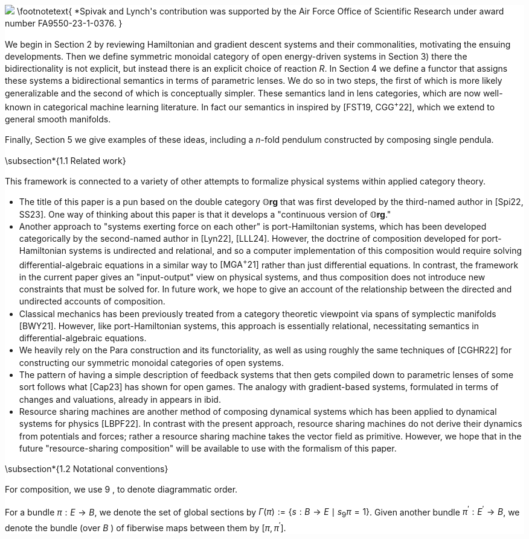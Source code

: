 ![](https://cdn.mathpix.com/cropped/2024_05_21_54ebce5489a3189d78dcg-01.jpg?height=152&width=697&top_left_y=2155&top_left_x=714)
\footnotetext{
*Spivak and Lynch's contribution was supported by the Air Force Office of Scientific Research under award number FA9550-23-1-0376.
}

We begin in Section 2 by reviewing Hamiltonian and gradient descent systems and their commonalities, motivating the ensuing developments. Then we define symmetric monoidal category of open energy-driven systems in Section 3) there the bidirectionality is not explicit, but instead there is an explicit choice of reaction $R$. In Section 4 we define a functor that assigns these systems a bidirectional semantics in terms of parametric lenses. We do so in two steps, the first of which is more likely generalizable and the second of which is conceptually simpler. These semantics land in lens categories, which are now well-known in categorical machine learning literature. In fact our semantics in inspired by [FST19, $\mathrm{CGG}^{+}$22], which we extend to general smooth manifolds.

Finally, Section 5 we give examples of these ideas, including a $n$-fold pendulum constructed by composing single pendula.

\subsection*{1.1 Related work}

This framework is connected to a variety of other attempts to formalize physical systems within applied category theory.
- The title of this paper is a pun based on the double category $\mathbb{O} \mathbf{r g}$ that was first developed by the third-named author in [Spi22, SS23]. One way of thinking about this paper is that it develops a "continuous version of $\mathbb{\mathbb { O } \mathbf { r g }}$."
- Another approach to "systems exerting force on each other" is port-Hamiltonian systems, which has been developed categorically by the second-named author in [Lyn22], [LLL24]. However, the doctrine of composition developed for port-Hamiltonian systems is undirected and relational, and so a computer implementation of this composition would require solving differential-algebraic equations in a similar way to $\left[\mathrm{MGA}^{+} 21\right]$ rather than just differential equations. In contrast, the framework in the current paper gives an "input-output" view on physical systems, and thus composition does not introduce new constraints that must be solved for. In future work, we hope to give an account of the relationship between the directed and undirected accounts of composition.
- Classical mechanics has been previously treated from a category theoretic viewpoint via spans of symplectic manifolds [BWY21]. However, like port-Hamiltonian systems, this approach is essentially relational, necessitating semantics in differential-algebraic equations.
- We heavily rely on the Para construction and its functoriality, as well as using roughly the same techniques of [CGHR22] for constructing our symmetric monoidal categories of open systems.
- The pattern of having a simple description of feedback systems that then gets compiled down to parametric lenses of some sort follows what [Cap23] has shown for open games. The analogy with gradient-based systems, formulated in terms of changes and valuations, already in appears in ibid.
- Resource sharing machines are another method of composing dynamical systems which has been applied to dynamical systems for physics [LBPF22]. In contrast with the present approach, resource sharing machines do not derive their dynamics from potentials and forces; rather a resource sharing machine takes the vector field as primitive. However, we hope that in the future "resource-sharing composition" will be available to use with the formalism of this paper.

\subsection*{1.2 Notational conventions}

For composition, we use 9 , to denote diagrammatic order.

For a bundle $\pi: E \rightarrow B$, we denote the set of global sections by $\Gamma(\pi):=\left\{s: B \rightarrow E \mid s_{9} \pi=1\right\}$. Given another bundle $\pi^{\prime}: E^{\prime} \rightarrow B$, we denote the bundle (over $B$ ) of fiberwise maps between them by $\left[\pi, \pi^{\prime}\right]$.
